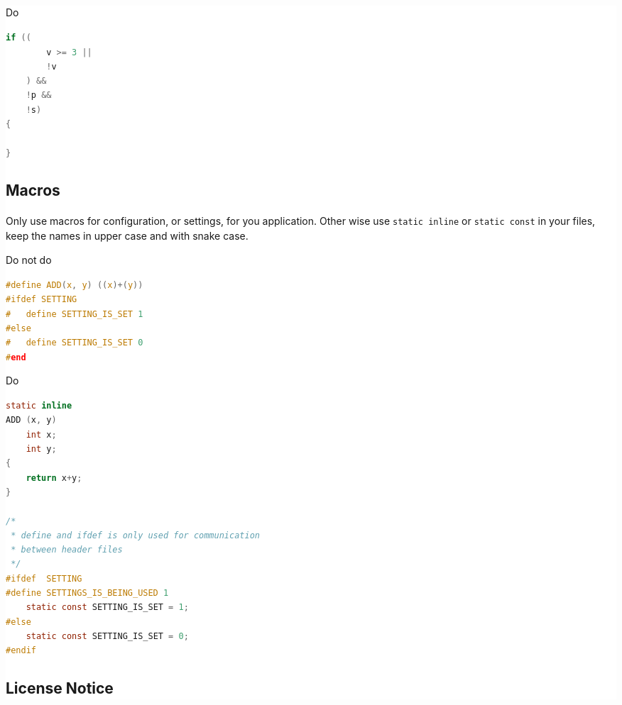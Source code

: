 Do
```C
if ((
		v >= 3 ||
		!v
	) &&
	!p &&
	!s)
{

}
```

## Macros

Only use macros for configuration, or settings, for you application.
Other wise use `static inline` or `static const` in your files, 
keep the names in upper case and with snake case.

Do not do
```C
#define ADD(x, y) ((x)+(y))
#ifdef SETTING
#	define SETTING_IS_SET 1
#else
#	define SETTING_IS_SET 0
#end
```

Do
```C
static inline
ADD (x, y)
	int x;
	int y;
{
	return x+y;
}

/*
 * define and ifdef is only used for communication 
 * between header files
 */
#ifdef  SETTING
#define SETTINGS_IS_BEING_USED 1
	static const SETTING_IS_SET = 1;
#else
	static const SETTING_IS_SET = 0;
#endif
```

## License Notice
